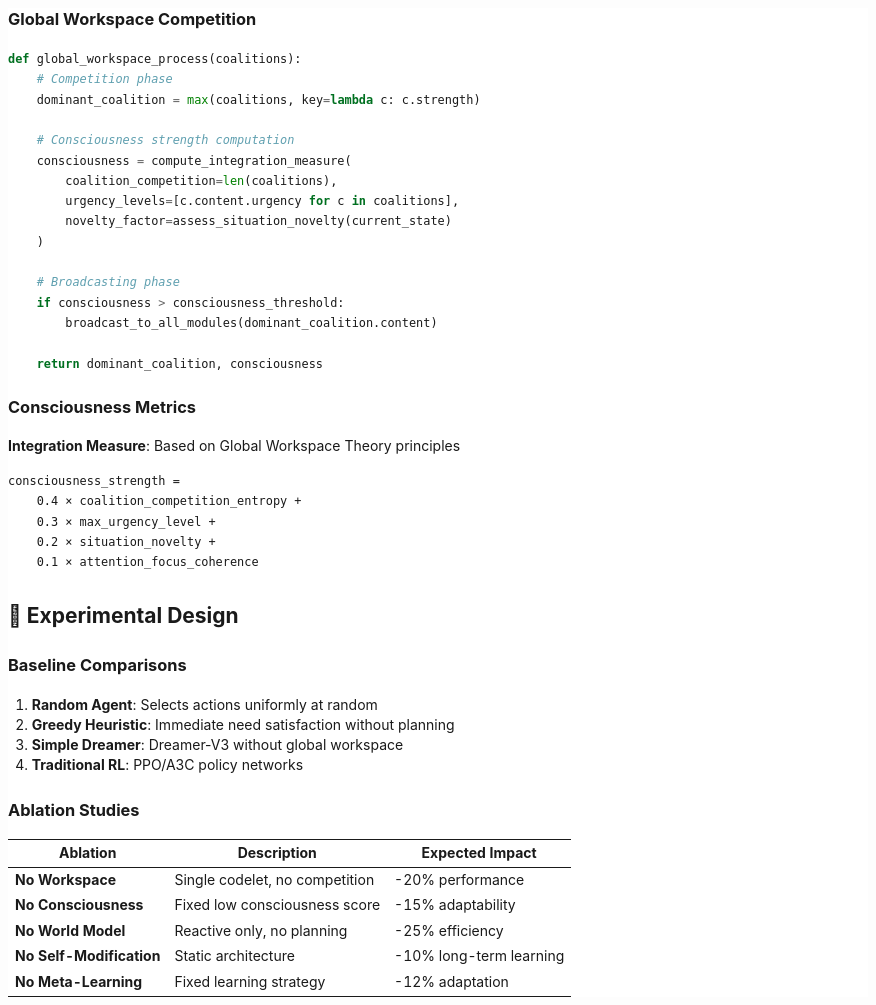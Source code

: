 ### Global Workspace Competition

```python
def global_workspace_process(coalitions):
    # Competition phase
    dominant_coalition = max(coalitions, key=lambda c: c.strength)
    
    # Consciousness strength computation
    consciousness = compute_integration_measure(
        coalition_competition=len(coalitions),
        urgency_levels=[c.content.urgency for c in coalitions],
        novelty_factor=assess_situation_novelty(current_state)
    )
    
    # Broadcasting phase
    if consciousness > consciousness_threshold:
        broadcast_to_all_modules(dominant_coalition.content)
    
    return dominant_coalition, consciousness
```

### Consciousness Metrics

**Integration Measure**: Based on Global Workspace Theory principles
```
consciousness_strength = 
    0.4 × coalition_competition_entropy +
    0.3 × max_urgency_level +
    0.2 × situation_novelty +
    0.1 × attention_focus_coherence
```

## 🔬 Experimental Design

### Baseline Comparisons

1. **Random Agent**: Selects actions uniformly at random
2. **Greedy Heuristic**: Immediate need satisfaction without planning
3. **Simple Dreamer**: Dreamer-V3 without global workspace
4. **Traditional RL**: PPO/A3C policy networks

### Ablation Studies

| Ablation | Description | Expected Impact |
|----------|-------------|-----------------|
| **No Workspace** | Single codelet, no competition | -20% performance |
| **No Consciousness** | Fixed low consciousness score | -15% adaptability |
| **No World Model** | Reactive only, no planning | -25% efficiency |
| **No Self-Modification** | Static architecture | -10% long-term learning |
| **No Meta-Learning** | Fixed learning strategy | -12% adaptation |
